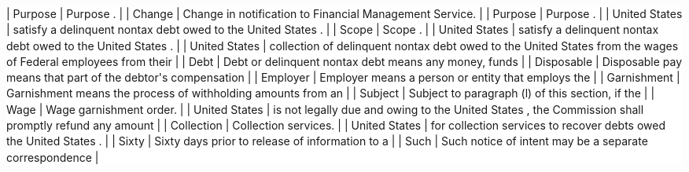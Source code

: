 | Purpose                  | Purpose .                                                                                                                                                       |
| Change                   | Change  in notification to Financial Management Service.                                                                                                        |
| Purpose                  | Purpose .                                                                                                                                                       |
| United States            | satisfy a delinquent nontax debt owed to the United States .                                                                                                    |
| Scope                    | Scope .                                                                                                                                                         |
| United States            | satisfy a delinquent nontax debt owed to the United States .                                                                                                    |
| United States            | collection of delinquent nontax debt owed to the United States from the wages of Federal employees from their                                                   |
| Debt                     | Debt or delinquent nontax debt means any money, funds                                                                                                           |
| Disposable               | Disposable pay means that part of the debtor's compensation                                                                                                     |
| Employer                 | Employer means a person or entity that employs the                                                                                                              |
| Garnishment              | Garnishment means the process of withholding amounts from an                                                                                                    |
| Subject                  | Subject to paragraph (l) of this section, if the                                                                                                                |
| Wage                     | Wage  garnishment order.                                                                                                                                        |
| United States            | is not legally due and owing to the United States , the Commission shall promptly refund any amount                                                             |
| Collection               | Collection  services.                                                                                                                                           |
| United States            | for collection services to recover debts owed the United States .                                                                                               |
| Sixty                    | Sixty days prior to release of information to a                                                                                                                 |
| Such                     | Such notice of intent may be a separate correspondence                                                                                                          |


